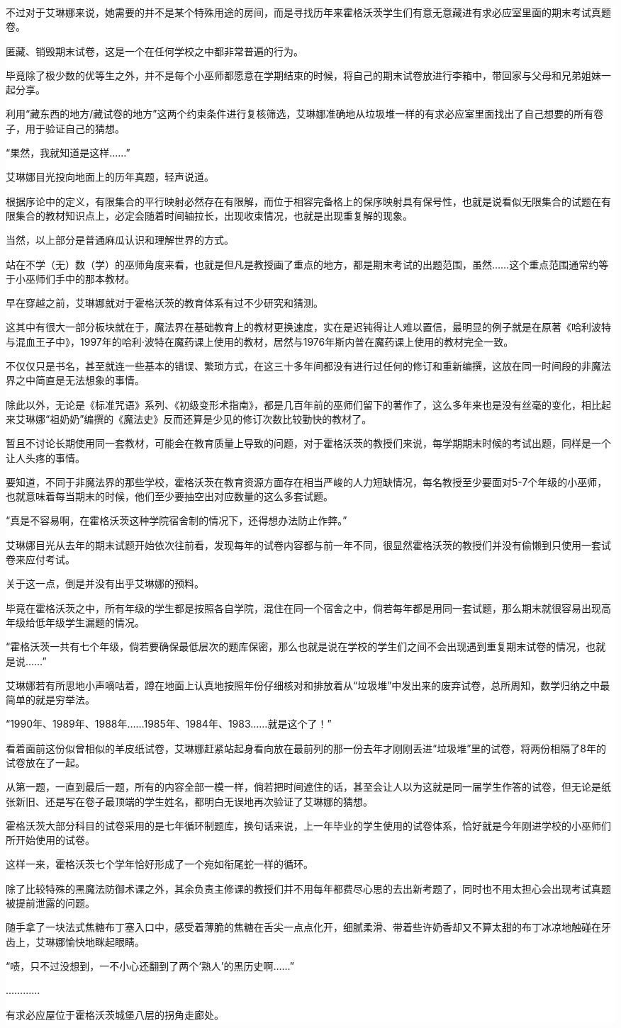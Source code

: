 不过对于艾琳娜来说，她需要的并不是某个特殊用途的房间，而是寻找历年来霍格沃茨学生们有意无意藏进有求必应室里面的期末考试真题卷。

匿藏、销毁期末试卷，这是一个在任何学校之中都非常普遍的行为。

毕竟除了极少数的优等生之外，并不是每个小巫师都愿意在学期结束的时候，将自己的期末试卷放进行李箱中，带回家与父母和兄弟姐妹一起分享。

利用“藏东西的地方/藏试卷的地方”这两个约束条件进行复核筛选，艾琳娜准确地从垃圾堆一样的有求必应室里面找出了自己想要的所有卷子，用于验证自己的猜想。

“果然，我就知道是这样……”

艾琳娜目光投向地面上的历年真题，轻声说道。

根据序论中的定义，有限集合的平行映射必然存在有限解，而位于相容完备格上的保序映射具有保号性，也就是说看似无限集合的试题在有限集合的教材知识点上，必定会随着时间轴拉长，出现收束情况，也就是出现重复解的现象。

当然，以上部分是普通麻瓜认识和理解世界的方式。

站在不学（无）数（学）的巫师角度来看，也就是但凡是教授画了重点的地方，都是期末考试的出题范围，虽然……这个重点范围通常约等于小巫师们手中的那本教材。

早在穿越之前，艾琳娜就对于霍格沃茨的教育体系有过不少研究和猜测。

这其中有很大一部分板块就在于，魔法界在基础教育上的教材更换速度，实在是迟钝得让人难以置信，最明显的例子就是在原著《哈利波特与混血王子中》，1997年的哈利·波特在魔药课上使用的教材，居然与1976年斯内普在魔药课上使用的教材完全一致。

不仅仅只是书名，甚至就连一些基本的错误、繁琐方式，在这三十多年间都没有进行过任何的修订和重新编撰，这放在同一时间段的非魔法界之中简直是无法想象的事情。

除此以外，无论是《标准咒语》系列、《初级变形术指南》，都是几百年前的巫师们留下的著作了，这么多年来也是没有丝毫的变化，相比起来艾琳娜“祖奶奶”编撰的《魔法史》反而还算是少见的修订次数比较勤快的教材了。

暂且不讨论长期使用同一套教材，可能会在教育质量上导致的问题，对于霍格沃茨的教授们来说，每学期期末时候的考试出题，同样是一个让人头疼的事情。

要知道，不同于非魔法界的那些学校，霍格沃茨在教育资源方面存在相当严峻的人力短缺情况，每名教授至少要面对5-7个年级的小巫师，也就意味着每当期末的时候，他们至少要抽空出对应数量的这么多套试题。

“真是不容易啊，在霍格沃茨这种学院宿舍制的情况下，还得想办法防止作弊。”

艾琳娜目光从去年的期末试题开始依次往前看，发现每年的试卷内容都与前一年不同，很显然霍格沃茨的教授们并没有偷懒到只使用一套试卷来应付考试。

关于这一点，倒是并没有出乎艾琳娜的预料。

毕竟在霍格沃茨之中，所有年级的学生都是按照各自学院，混住在同一个宿舍之中，倘若每年都是用同一套试题，那么期末就很容易出现高年级给低年级学生漏题的情况。

“霍格沃茨一共有七个年级，倘若要确保最低层次的题库保密，那么也就是说在学校的学生们之间不会出现遇到重复期末试卷的情况，也就是说……”

艾琳娜若有所思地小声嘀咕着，蹲在地面上认真地按照年份仔细核对和排放着从“垃圾堆”中发出来的废弃试卷，总所周知，数学归纳之中最简单的就是穷举法。

“1990年、1989年、1988年……1985年、1984年、1983……就是这个了！”

看着面前这份似曾相似的羊皮纸试卷，艾琳娜赶紧站起身看向放在最前列的那一份去年才刚刚丢进“垃圾堆”里的试卷，将两份相隔了8年的试卷放在了一起。

从第一题，一直到最后一题，所有的内容全部一模一样，倘若把时间遮住的话，甚至会让人以为这就是同一届学生作答的试卷，但无论是纸张新旧、还是写在卷子最顶端的学生姓名，都明白无误地再次验证了艾琳娜的猜想。

霍格沃茨大部分科目的试卷采用的是七年循环制题库，换句话来说，上一年毕业的学生使用的试卷体系，恰好就是今年刚进学校的小巫师们所开始使用的试卷。

这样一来，霍格沃茨七个学年恰好形成了一个宛如衔尾蛇一样的循环。

除了比较特殊的黑魔法防御术课之外，其余负责主修课的教授们并不用每年都费尽心思的去出新考题了，同时也不用太担心会出现考试真题被提前泄露的问题。

随手拿了一块法式焦糖布丁塞入口中，感受着薄脆的焦糖在舌尖一点点化开，细腻柔滑、带着些许奶香却又不算太甜的布丁冰凉地触碰在牙齿上，艾琳娜愉快地眯起眼睛。

“啧，只不过没想到，一不小心还翻到了两个‘熟人’的黑历史啊……”

…………

有求必应屋位于霍格沃茨城堡八层的拐角走廊处。
